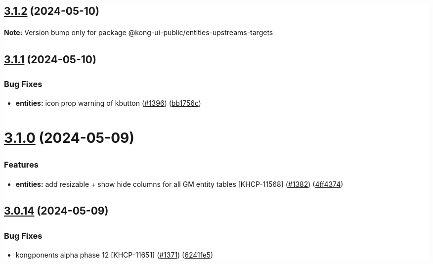 


## [3.1.2](https://github.com/Kong/public-ui-components/compare/@kong-ui-public/entities-upstreams-targets@3.1.1...@kong-ui-public/entities-upstreams-targets@3.1.2) (2024-05-10)

**Note:** Version bump only for package @kong-ui-public/entities-upstreams-targets





## [3.1.1](https://github.com/Kong/public-ui-components/compare/@kong-ui-public/entities-upstreams-targets@3.1.0...@kong-ui-public/entities-upstreams-targets@3.1.1) (2024-05-10)


### Bug Fixes

* **entities:** icon prop warning of kbutton ([#1396](https://github.com/Kong/public-ui-components/issues/1396)) ([bb1756c](https://github.com/Kong/public-ui-components/commit/bb1756c5b90e5ad10efd9fcd4fed6df93f27e464))





# [3.1.0](https://github.com/Kong/public-ui-components/compare/@kong-ui-public/entities-upstreams-targets@3.0.14...@kong-ui-public/entities-upstreams-targets@3.1.0) (2024-05-09)


### Features

* **entities:** add resizable + show hide columns for all GM entity tables [KHCP-11568] ([#1382](https://github.com/Kong/public-ui-components/issues/1382)) ([4ff4374](https://github.com/Kong/public-ui-components/commit/4ff437408ac07d48a57359db8256a2f5f13388c2))





## [3.0.14](https://github.com/Kong/public-ui-components/compare/@kong-ui-public/entities-upstreams-targets@3.0.13...@kong-ui-public/entities-upstreams-targets@3.0.14) (2024-05-09)


### Bug Fixes

* kongponents alpha phase 12 [KHCP-11651] ([#1371](https://github.com/Kong/public-ui-components/issues/1371)) ([6241fe5](https://github.com/Kong/public-ui-components/commit/6241fe51d8f08d4fc7d4e58eb6b02a0a0b100d81))



